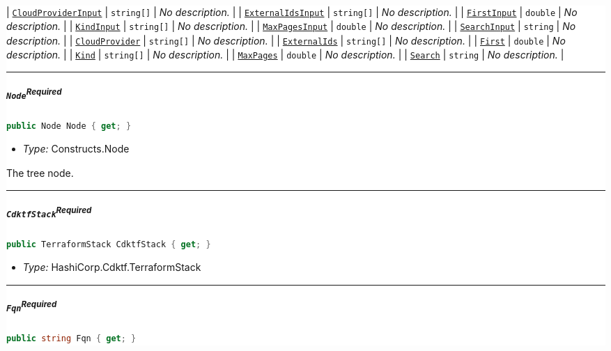 | <code><a href="#rhizo-co-terraform-provider-wiz.dataWizKubernetesClusters.DataWizKubernetesClusters.property.cloudProviderInput">CloudProviderInput</a></code> | <code>string[]</code> | *No description.* |
| <code><a href="#rhizo-co-terraform-provider-wiz.dataWizKubernetesClusters.DataWizKubernetesClusters.property.externalIdsInput">ExternalIdsInput</a></code> | <code>string[]</code> | *No description.* |
| <code><a href="#rhizo-co-terraform-provider-wiz.dataWizKubernetesClusters.DataWizKubernetesClusters.property.firstInput">FirstInput</a></code> | <code>double</code> | *No description.* |
| <code><a href="#rhizo-co-terraform-provider-wiz.dataWizKubernetesClusters.DataWizKubernetesClusters.property.kindInput">KindInput</a></code> | <code>string[]</code> | *No description.* |
| <code><a href="#rhizo-co-terraform-provider-wiz.dataWizKubernetesClusters.DataWizKubernetesClusters.property.maxPagesInput">MaxPagesInput</a></code> | <code>double</code> | *No description.* |
| <code><a href="#rhizo-co-terraform-provider-wiz.dataWizKubernetesClusters.DataWizKubernetesClusters.property.searchInput">SearchInput</a></code> | <code>string</code> | *No description.* |
| <code><a href="#rhizo-co-terraform-provider-wiz.dataWizKubernetesClusters.DataWizKubernetesClusters.property.cloudProvider">CloudProvider</a></code> | <code>string[]</code> | *No description.* |
| <code><a href="#rhizo-co-terraform-provider-wiz.dataWizKubernetesClusters.DataWizKubernetesClusters.property.externalIds">ExternalIds</a></code> | <code>string[]</code> | *No description.* |
| <code><a href="#rhizo-co-terraform-provider-wiz.dataWizKubernetesClusters.DataWizKubernetesClusters.property.first">First</a></code> | <code>double</code> | *No description.* |
| <code><a href="#rhizo-co-terraform-provider-wiz.dataWizKubernetesClusters.DataWizKubernetesClusters.property.kind">Kind</a></code> | <code>string[]</code> | *No description.* |
| <code><a href="#rhizo-co-terraform-provider-wiz.dataWizKubernetesClusters.DataWizKubernetesClusters.property.maxPages">MaxPages</a></code> | <code>double</code> | *No description.* |
| <code><a href="#rhizo-co-terraform-provider-wiz.dataWizKubernetesClusters.DataWizKubernetesClusters.property.search">Search</a></code> | <code>string</code> | *No description.* |

---

##### `Node`<sup>Required</sup> <a name="Node" id="rhizo-co-terraform-provider-wiz.dataWizKubernetesClusters.DataWizKubernetesClusters.property.node"></a>

```csharp
public Node Node { get; }
```

- *Type:* Constructs.Node

The tree node.

---

##### `CdktfStack`<sup>Required</sup> <a name="CdktfStack" id="rhizo-co-terraform-provider-wiz.dataWizKubernetesClusters.DataWizKubernetesClusters.property.cdktfStack"></a>

```csharp
public TerraformStack CdktfStack { get; }
```

- *Type:* HashiCorp.Cdktf.TerraformStack

---

##### `Fqn`<sup>Required</sup> <a name="Fqn" id="rhizo-co-terraform-provider-wiz.dataWizKubernetesClusters.DataWizKubernetesClusters.property.fqn"></a>

```csharp
public string Fqn { get; }
```
